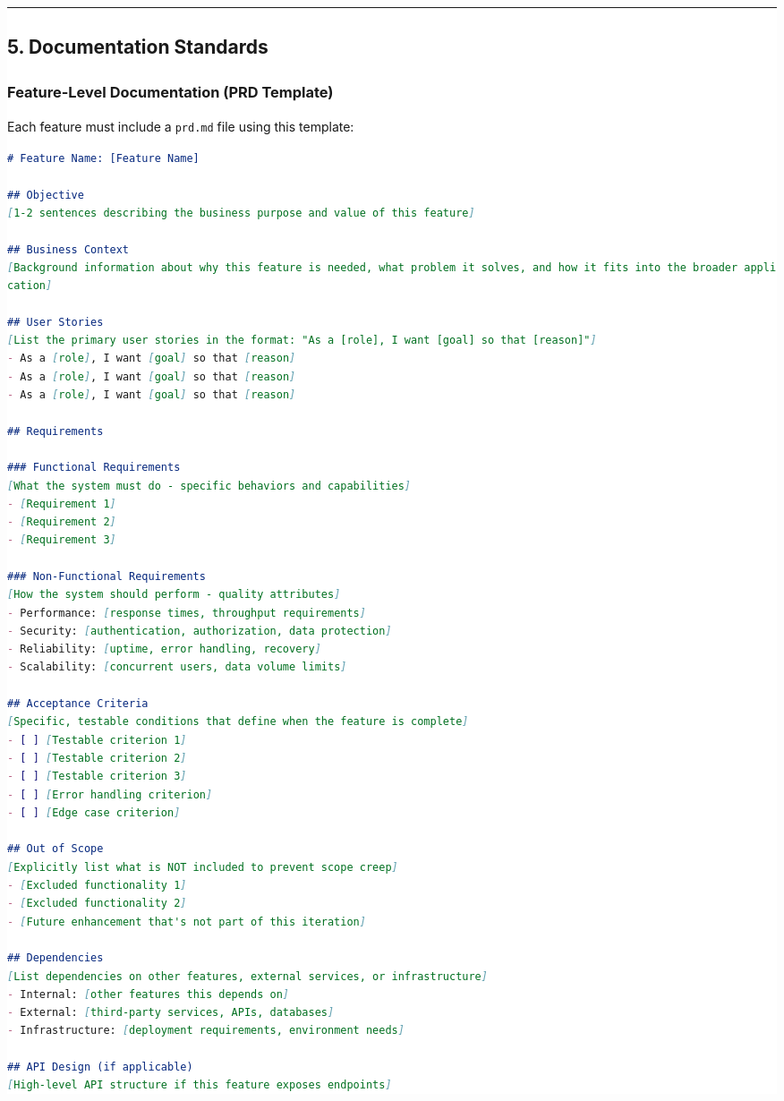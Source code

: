-----

## 5. Documentation Standards

### Feature-Level Documentation (PRD Template)

Each feature must include a `prd.md` file using this template:

```markdown
# Feature Name: [Feature Name]

## Objective
[1-2 sentences describing the business purpose and value of this feature]

## Business Context
[Background information about why this feature is needed, what problem it solves, and how it fits into the broader application]

## User Stories
[List the primary user stories in the format: "As a [role], I want [goal] so that [reason]"]
- As a [role], I want [goal] so that [reason]
- As a [role], I want [goal] so that [reason]
- As a [role], I want [goal] so that [reason]

## Requirements

### Functional Requirements
[What the system must do - specific behaviors and capabilities]
- [Requirement 1]
- [Requirement 2]
- [Requirement 3]

### Non-Functional Requirements
[How the system should perform - quality attributes]
- Performance: [response times, throughput requirements]
- Security: [authentication, authorization, data protection]
- Reliability: [uptime, error handling, recovery]
- Scalability: [concurrent users, data volume limits]

## Acceptance Criteria
[Specific, testable conditions that define when the feature is complete]
- [ ] [Testable criterion 1]
- [ ] [Testable criterion 2]
- [ ] [Testable criterion 3]
- [ ] [Error handling criterion]
- [ ] [Edge case criterion]

## Out of Scope
[Explicitly list what is NOT included to prevent scope creep]
- [Excluded functionality 1]
- [Excluded functionality 2]
- [Future enhancement that's not part of this iteration]

## Dependencies
[List dependencies on other features, external services, or infrastructure]
- Internal: [other features this depends on]
- External: [third-party services, APIs, databases]
- Infrastructure: [deployment requirements, environment needs]

## API Design (if applicable)
[High-level API structure if this feature exposes endpoints]
```
